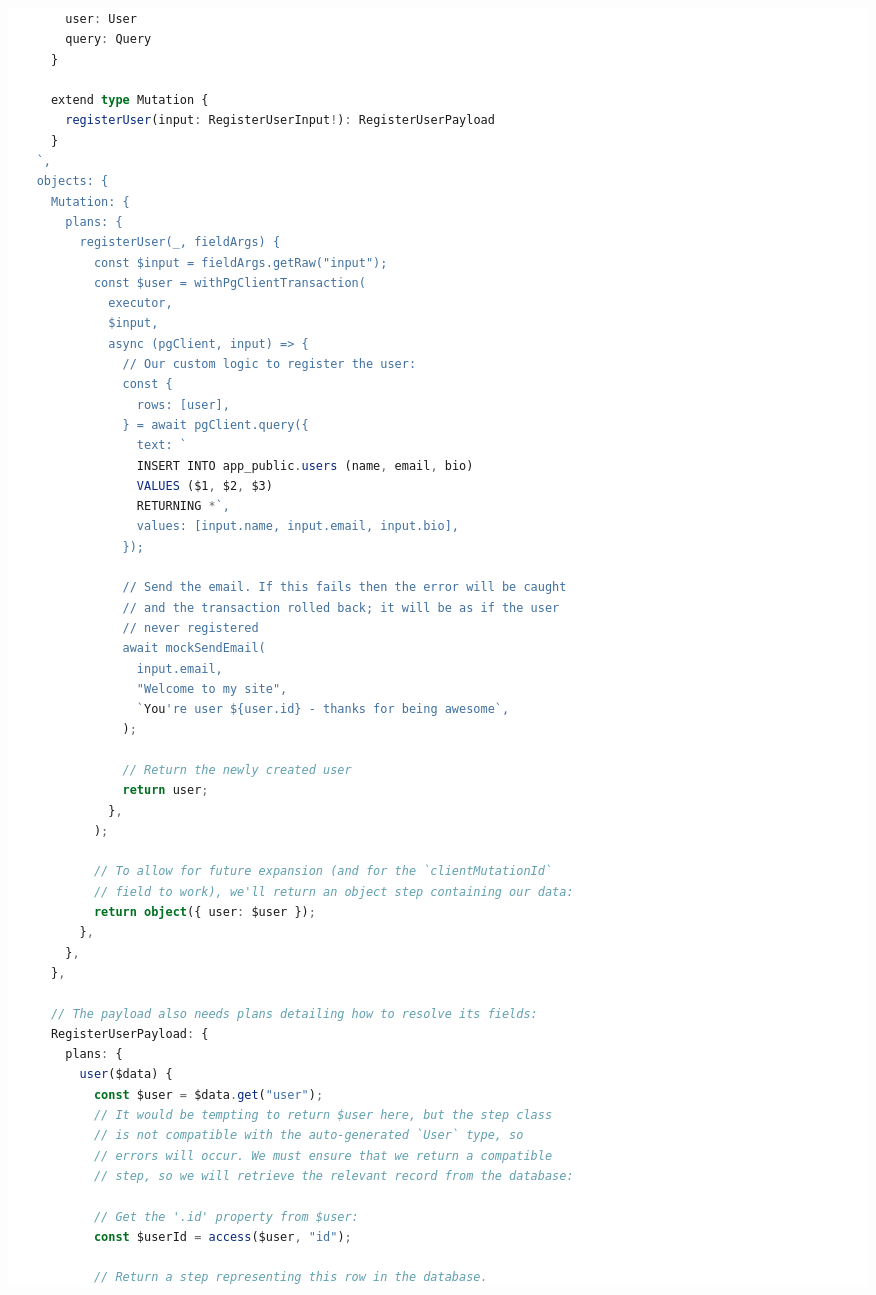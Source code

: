 ```ts
        user: User
        query: Query
      }

      extend type Mutation {
        registerUser(input: RegisterUserInput!): RegisterUserPayload
      }
    `,
    objects: {
      Mutation: {
        plans: {
          registerUser(_, fieldArgs) {
            const $input = fieldArgs.getRaw("input");
            const $user = withPgClientTransaction(
              executor,
              $input,
              async (pgClient, input) => {
                // Our custom logic to register the user:
                const {
                  rows: [user],
                } = await pgClient.query({
                  text: `
                  INSERT INTO app_public.users (name, email, bio)
                  VALUES ($1, $2, $3)
                  RETURNING *`,
                  values: [input.name, input.email, input.bio],
                });

                // Send the email. If this fails then the error will be caught
                // and the transaction rolled back; it will be as if the user
                // never registered
                await mockSendEmail(
                  input.email,
                  "Welcome to my site",
                  `You're user ${user.id} - thanks for being awesome`,
                );

                // Return the newly created user
                return user;
              },
            );

            // To allow for future expansion (and for the `clientMutationId`
            // field to work), we'll return an object step containing our data:
            return object({ user: $user });
          },
        },
      },

      // The payload also needs plans detailing how to resolve its fields:
      RegisterUserPayload: {
        plans: {
          user($data) {
            const $user = $data.get("user");
            // It would be tempting to return $user here, but the step class
            // is not compatible with the auto-generated `User` type, so
            // errors will occur. We must ensure that we return a compatible
            // step, so we will retrieve the relevant record from the database:

            // Get the '.id' property from $user:
            const $userId = access($user, "id");

            // Return a step representing this row in the database.
```